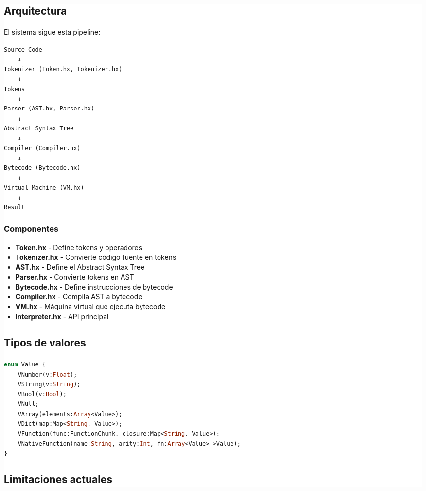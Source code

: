 ## Arquitectura

El sistema sigue esta pipeline:

```
Source Code
    ↓
Tokenizer (Token.hx, Tokenizer.hx)
    ↓
Tokens
    ↓
Parser (AST.hx, Parser.hx)
    ↓
Abstract Syntax Tree
    ↓
Compiler (Compiler.hx)
    ↓
Bytecode (Bytecode.hx)
    ↓
Virtual Machine (VM.hx)
    ↓
Result
```

### Componentes

- **Token.hx** - Define tokens y operadores
- **Tokenizer.hx** - Convierte código fuente en tokens
- **AST.hx** - Define el Abstract Syntax Tree
- **Parser.hx** - Convierte tokens en AST
- **Bytecode.hx** - Define instrucciones de bytecode
- **Compiler.hx** - Compila AST a bytecode
- **VM.hx** - Máquina virtual que ejecuta bytecode
- **Interpreter.hx** - API principal

## Tipos de valores

```haxe
enum Value {
    VNumber(v:Float);
    VString(v:String);
    VBool(v:Bool);
    VNull;
    VArray(elements:Array<Value>);
    VDict(map:Map<String, Value>);
    VFunction(func:FunctionChunk, closure:Map<String, Value>);
    VNativeFunction(name:String, arity:Int, fn:Array<Value>->Value);
}
```

## Limitaciones actuales
